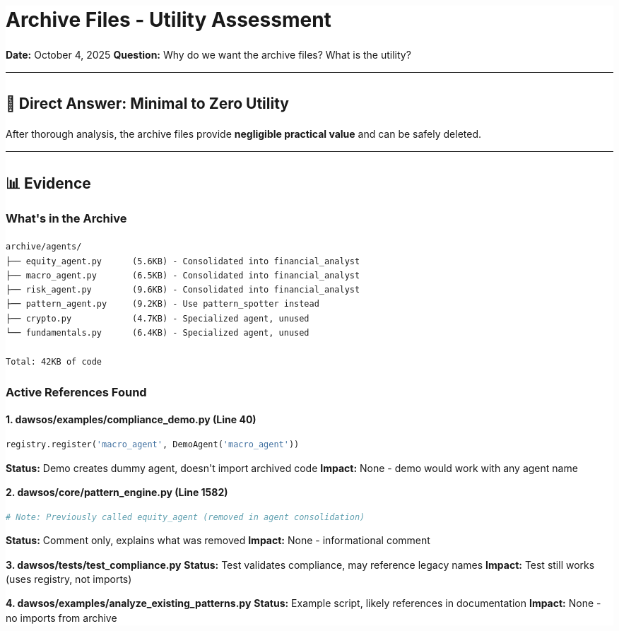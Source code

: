 # Archive Files - Utility Assessment

**Date:** October 4, 2025
**Question:** Why do we want the archive files? What is the utility?

---

## 🎯 Direct Answer: **Minimal to Zero Utility**

After thorough analysis, the archive files provide **negligible practical value** and can be safely deleted.

---

## 📊 Evidence

### What's in the Archive

```
archive/agents/
├── equity_agent.py      (5.6KB) - Consolidated into financial_analyst
├── macro_agent.py       (6.5KB) - Consolidated into financial_analyst
├── risk_agent.py        (9.6KB) - Consolidated into financial_analyst
├── pattern_agent.py     (9.2KB) - Use pattern_spotter instead
├── crypto.py            (4.7KB) - Specialized agent, unused
└── fundamentals.py      (6.4KB) - Specialized agent, unused

Total: 42KB of code
```

### Active References Found

**1. dawsos/examples/compliance_demo.py (Line 40)**
```python
registry.register('macro_agent', DemoAgent('macro_agent'))
```
**Status:** Demo creates dummy agent, doesn't import archived code
**Impact:** None - demo would work with any agent name

**2. dawsos/core/pattern_engine.py (Line 1582)**
```python
# Note: Previously called equity_agent (removed in agent consolidation)
```
**Status:** Comment only, explains what was removed
**Impact:** None - informational comment

**3. dawsos/tests/test_compliance.py**
**Status:** Test validates compliance, may reference legacy names
**Impact:** Test still works (uses registry, not imports)

**4. dawsos/examples/analyze_existing_patterns.py**
**Status:** Example script, likely references in documentation
**Impact:** None - no imports from archive
